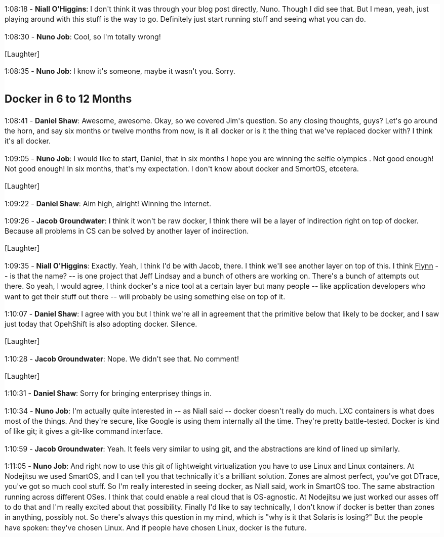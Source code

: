 1:08:18 - **Niall O'Higgins**: I don't think it was through your blog post directly, Nuno. Though I did see that. But I mean, yeah, just playing around with this stuff is the way to go. Definitely just start running stuff and seeing what you can do. 

1:08:30 - **Nuno Job**: Cool, so I'm totally wrong!

[Laughter]

1:08:35 - **Nuno Job**: I know it's someone, maybe it wasn't you. Sorry.

## Docker in 6 to 12 Months

1:08:41 - **Daniel Shaw**: Awesome, awesome. Okay, so we covered Jim's question. So any closing thoughts, guys? Let's go around the horn, and say six months or twelve months from now, is it all docker or is it the thing that we've replaced docker with? I think it's all docker. 

1:09:05 - **Nuno Job**: I would like to start, Daniel, that in six months I hope you are winning the selfie olympics . Not good enough! Not good enough! In six months, that's my expectation. I don't know about docker and SmortOS, etcetera.

[Laughter]

1:09:22 - **Daniel Shaw**: Aim high, alright! Winning the Internet.

1:09:26 - **Jacob Groundwater**: I think it won't be raw docker, I think there will be a layer of indirection right on top of docker. Because all problems in CS can be solved by another layer of indirection. 

[Laughter]

1:09:35 - **Niall O'Higgins**: Exactly. Yeah, I think I'd be with Jacob, there. I think we'll see another layer on top of this. I think [Flynn](https://flynn.io/) -- is that the name? -- is one project that Jeff Lindsay and a bunch of others are working on. There's a bunch of attempts out there. So yeah, I would agree, I think docker's a nice tool at a certain layer but many people -- like application developers who want to get their stuff out there -- will probably be using something else on top of it.

1:10:07 - **Daniel Shaw**: I agree with you but I think we're all in agreement that the primitive below that likely to be docker, and I saw just today that OpehShift is also adopting docker. Silence.

[Laughter]

1:10:28 - **Jacob Groundwater**: Nope. We didn't see that. No comment!

[Laughter]

1:10:31 - **Daniel Shaw**: Sorry for bringing enterprisey things in.

1:10:34 - **Nuno Job**: I'm actually quite interested in -- as Niall said -- docker doesn't really do much. LXC containers is what does most of the things. And they're secure, like Google is using them internally all the time. They're pretty battle-tested. Docker is kind of like git; it gives a git-like command interface.

1:10:59 - **Jacob Groundwater**: Yeah. It feels very similar to using git, and the abstractions are kind of lined up similarly. 

1:11:05 - **Nuno Job**: And right now to use this git of lightweight virtualization you have to use Linux and Linux containers. At Nodejitsu we used SmartOS, and I can tell you that technically it's a brilliant solution. Zones are almost perfect, you've got DTrace, you've got so much cool stuff. So I'm really interested in seeing docker, as Niall said, work in SmartOS too. The same abstraction running across different OSes. I think that could enable a real cloud that is OS-agnostic. At Nodejitsu we just worked our asses off to do that and I'm really excited about that possibility. Finally I'd like to say technically, I don't know if docker is better than zones in anything, possibly not. So there's always this question in my mind, which is "why is it that Solaris is losing?" But the people have spoken: they've chosen Linux. And if people have chosen Linux, docker is the future. 
